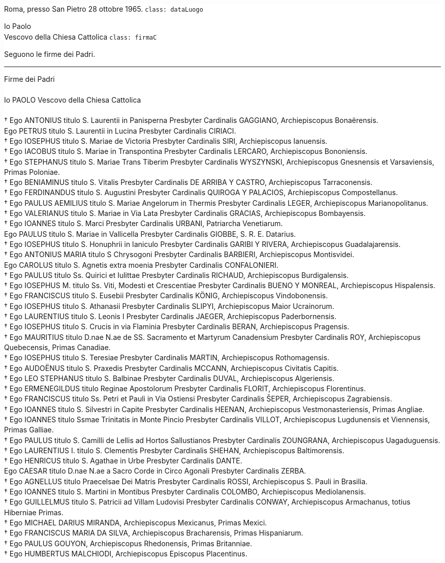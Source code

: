 
Roma, presso San Pietro 28 ottobre 1965. `class: dataLuogo`


Io Paolo<br>Vescovo della Chiesa Cattolica `class: firmaC`


Seguono le firme dei Padri.

***

Firme dei Padri<br><br>Io PAOLO Vescovo della Chiesa Cattolica<br><br>† Ego ANTONIUS titulo S. Laurentii in Panisperna Presbyter Cardinalis GAGGIANO, Archiepiscopus Bonaërensis.<br>Ego PETRUS titulo S. Laurentii in Lucina Presbyter Cardinalis CIRIACI.<br>† Ego IOSEPHUS titulo S. Mariae de Victoria Presbyter Cardinalis SIRI, Archiepiscopus Ianuensis.<br>† Ego IACOBUS titulo S. Mariae in Transpontina Presbyter Cardinalis LERCARO, Archiepiscopus Bononiensis.<br>† Ego STEPHANUS titulo S. Mariae Trans Tiberim Presbyter Cardinalis WYSZYNSKI, Archiepiscopus Gnesnensis et Varsaviensis, Primas Poloniae.<br>† Ego BENIAMINUS titulo S. Vitalis Presbyter Cardinalis DE ARRIBA Y CASTRO, Archiepiscopus Tarraconensis.<br>† Ego FERDINANDUS titulo S. Augustini Presbyter Cardinalis QUIROGA Y PALACIOS, Archiepiscopus Compostellanus.<br>† Ego PAULUS AEMILIUS titulo S. Mariae Angelorum in Thermis Presbyter Cardinalis LEGER, Archiepiscopus Marianopolitanus.<br>† Ego VALERIANUS titulo S. Mariae in Via Lata Presbyter Cardinalis GRACIAS, Archiepiscopus Bombayensis.<br>† Ego IOANNES titulo S. Marci Presbyter Cardinalis URBANI, Patriarcha Venetiarum.<br>Ego PAULUS titulo S. Mariae in Vallicella Presbyter Cardinalis GIOBBE, S. R. E. Datarius.<br>† Ego IOSEPHUS titulo S. Honuphrii in Ianiculo Presbyter Cardinalis GARIBI Y RIVERA, Archiepiscopus Guadalajarensis.<br>† Ego ANTONIUS MARIA titulo S Chrysogoni Presbyter Cardinalis BARBIERI, Archiepiscopus Montisvidei.<br>Ego CAROLUS titulo S. Agnetis extra moenia Presbyter Cardinalis CONFALONIERI.<br>† Ego PAULUS titulo Ss. Quirici et Iulittae Presbyter Cardinalis RICHAUD, Archiepiscopus Burdigalensis.<br>† Ego IOSEPHUS M. titulo Ss. Viti, Modesti et Crescentiae Presbyter Cardinalis BUENO Y MONREAL, Archiepiscopus Hispalensis.<br>† Ego FRANCISCUS titulo S. Eusebii Presbyter Cardinalis KÖNIG, Archiepiscopus Vindobonensis.<br>† Ego IOSEPHUS titulo S. Athanasii Presbyter Cardinalis SLIPYI, Archiepiscopus Maior Ucrainorum.<br>† Ego LAURENTIUS titulo S. Leonis I Presbyter Cardinalis JAEGER, Archiepiscopus Paderbornensis.<br>† Ego IOSEPHUS titulo S. Crucis in via Flaminia Presbyter Cardinalis BERAN, Archiepiscopus Pragensis.<br>† Ego MAURITIUS titulo D.nae N.ae de SS. Sacramento et Martyrum Canadensium Presbyter Cardinalis ROY, Archiepiscopus Quebecensis, Primas Canadiae.<br>† Ego IOSEPHUS titulo S. Teresiae Presbyter Cardinalis MARTIN, Archiepiscopus Rothomagensis.<br>† Ego AUDOËNUS titulo S. Praxedis Presbyter Cardinalis MCCANN, Archiepiscopus Civitatis Capitis.<br>† Ego LEO STEPHANUS titulo S. Balbinae Presbyter Cardinalis DUVAL, Archiepiscopus Algeriensis.<br>† Ego ERMENEGILDUS titulo Reginae Apostolorum Presbyter Cardinalis FLORIT, Archiepiscopus Florentinus.<br>† Ego FRANCISCUS titulo Ss. Petri et Pauli in Via Ostiensi Presbyter Cardinalis ŠEPER, Archiepiscopus Zagrabiensis.<br>† Ego IOANNES titulo S. Silvestri in Capite Presbyter Cardinalis HEENAN, Archiepiscopus Vestmonasteriensis, Primas Angliae.<br>† Ego IOANNES titulo Ssmae Trinitatis in Monte Pincio Presbyter Cardinalis VILLOT, Archiepiscopus Lugdunensis et Viennensis, Primas Galliae.<br>† Ego PAULUS titulo S. Camilli de Lellis ad Hortos Sallustianos Presbyter Cardinalis ZOUNGRANA, Archiepiscopus Uagaduguensis.<br>† Ego LAURENTIUS I. titulo S. Clementis Presbyter Cardinalis SHEHAN, Archiepiscopus Baltimorensis.<br>† Ego HENRICUS titulo S. Agathae in Urbe Presbyter Cardinalis DANTE.<br>Ego CAESAR titulo D.nae N.ae a Sacro Corde in Circo Agonali Presbyter Cardinalis ZERBA.<br>† Ego AGNELLUS titulo Praecelsae Dei Matris Presbyter Cardinalis ROSSI, Archiepiscopus S. Pauli in Brasilia.<br>† Ego IOANNES titulo S. Martini in Montibus Presbyter Cardinalis COLOMBO, Archiepiscopus Mediolanensis.<br>† Ego GUILLELMUS titulo S. Patricii ad Villam Ludovisi Presbyter Cardinalis CONWAY, Archiepiscopus Armachanus, totius Hiberniae Primas.<br>† Ego MICHAEL DARIUS MIRANDA, Archiepiscopus Mexicanus, Primas Mexici.<br>† Ego FRANCISCUS MARIA DA SILVA, Archiepiscopus Bracharensis, Primas Hispaniarum.<br>† Ego PAULUS GOUYON, Archiepiscopus Rhedonensis, Primas Britanniae.<br>† Ego HUMBERTUS MALCHIODI, Archiepiscopus Episcopus Placentinus.
